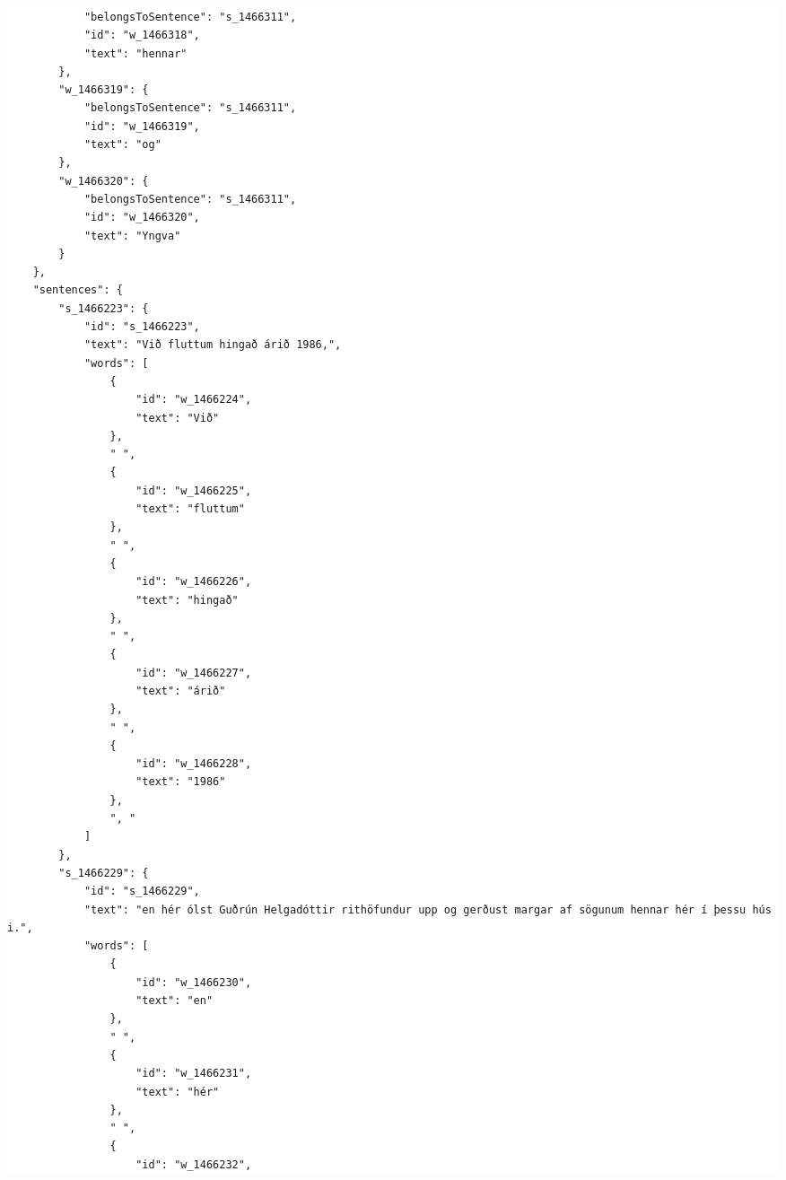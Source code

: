                 "belongsToSentence": "s_1466311",
                "id": "w_1466318",
                "text": "hennar"
            },
            "w_1466319": {
                "belongsToSentence": "s_1466311",
                "id": "w_1466319",
                "text": "og"
            },
            "w_1466320": {
                "belongsToSentence": "s_1466311",
                "id": "w_1466320",
                "text": "Yngva"
            }
        },
        "sentences": {
            "s_1466223": {
                "id": "s_1466223",
                "text": "Við fluttum hingað árið 1986,",
                "words": [
                    {
                        "id": "w_1466224",
                        "text": "Við"
                    },
                    " ",
                    {
                        "id": "w_1466225",
                        "text": "fluttum"
                    },
                    " ",
                    {
                        "id": "w_1466226",
                        "text": "hingað"
                    },
                    " ",
                    {
                        "id": "w_1466227",
                        "text": "árið"
                    },
                    " ",
                    {
                        "id": "w_1466228",
                        "text": "1986"
                    },
                    ", "
                ]
            },
            "s_1466229": {
                "id": "s_1466229",
                "text": "en hér ólst Guðrún Helgadóttir rithöfundur upp og gerðust margar af sögunum hennar hér í þessu húsi.",
                "words": [
                    {
                        "id": "w_1466230",
                        "text": "en"
                    },
                    " ",
                    {
                        "id": "w_1466231",
                        "text": "hér"
                    },
                    " ",
                    {
                        "id": "w_1466232",